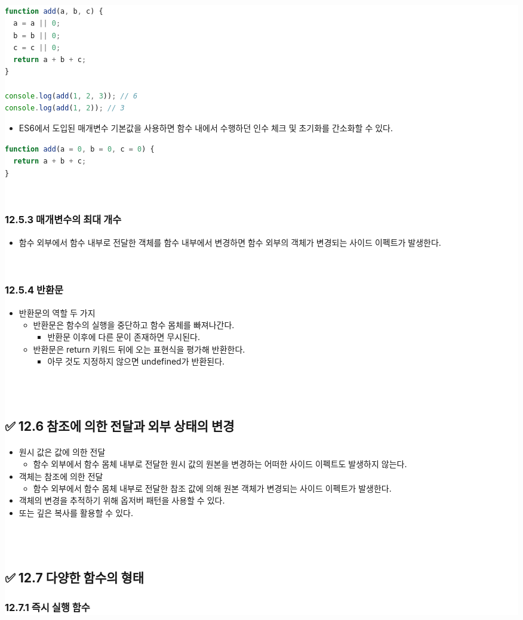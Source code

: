 ```jsx
function add(a, b, c) {
  a = a || 0;
  b = b || 0;
  c = c || 0;
  return a + b + c;
}

console.log(add(1, 2, 3)); // 6
console.log(add(1, 2)); // 3
```

- ES6에서 도입된 매개변수 기본값을 사용하면 함수 내에서 수행하던 인수 체크 및 초기화를 간소화할 수 있다.

```jsx
function add(a = 0, b = 0, c = 0) {
  return a + b + c;
}
```

<br/>

### 12.5.3 매개변수의 최대 개수

- 함수 외부에서 함수 내부로 전달한 객체를 함수 내부에서 변경하면 함수 외부의 객체가 변경되는 사이드 이펙트가 발생한다.

<br/>

### 12.5.4 반환문

- 반환문의 역할 두 가지
  - 반환문은 함수의 실행을 중단하고 함수 몸체를 빠져나간다.
    - 반환문 이후에 다른 문이 존재하면 무시된다.
  - 반환문은 return 키워드 뒤에 오는 표현식을 평가해 반환한다.
    - 아무 것도 지정하지 않으면 undefined가 반환된다.

<br/>
<br/>

## ✅ 12.6 참조에 의한 전달과 외부 상태의 변경

- 원시 값은 값에 의한 전달
  - 함수 외부에서 함수 몸체 내부로 전달한 원시 값의 원본을 변경하는 어떠한 사이드 이펙트도 발생하지 않는다.
- 객체는 참조에 의한 전달
  - 함수 외부에서 함수 몸체 내부로 전달한 참조 값에 의해 원본 객체가 변경되는 사이드 이펙트가 발생한다.
- 객체의 변경을 추적하기 위해 옵저버 패턴을 사용할 수 있다.
- 또는 깊은 복사를 활용할 수 있다.

<br/>
<br/>

## ✅ 12.7 다양한 함수의 형태

### 12.7.1 즉시 실행 함수
